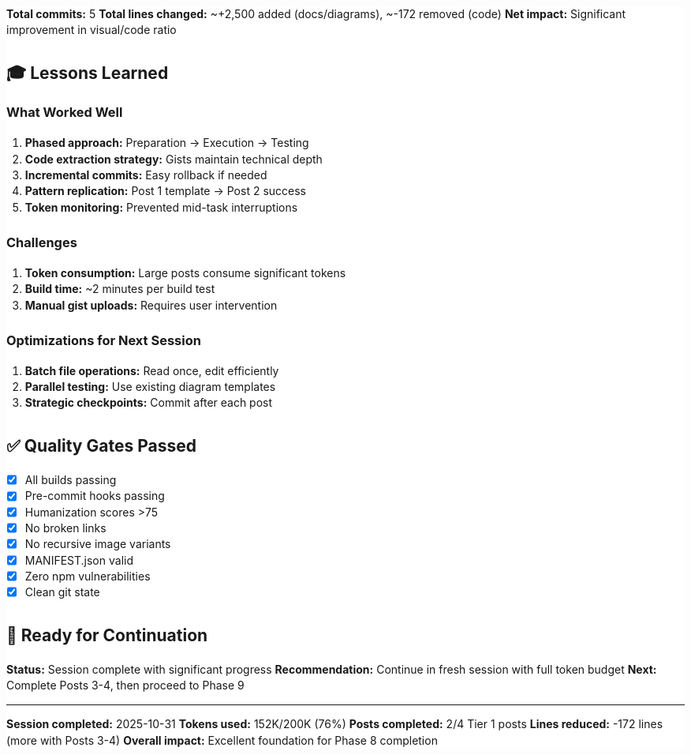 **Total commits:** 5
**Total lines changed:** ~+2,500 added (docs/diagrams), ~-172 removed (code)
**Net impact:** Significant improvement in visual/code ratio

## 🎓 Lessons Learned

### What Worked Well
1. **Phased approach:** Preparation → Execution → Testing
2. **Code extraction strategy:** Gists maintain technical depth
3. **Incremental commits:** Easy rollback if needed
4. **Pattern replication:** Post 1 template → Post 2 success
5. **Token monitoring:** Prevented mid-task interruptions

### Challenges
1. **Token consumption:** Large posts consume significant tokens
2. **Build time:** ~2 minutes per build test
3. **Manual gist uploads:** Requires user intervention

### Optimizations for Next Session
1. **Batch file operations:** Read once, edit efficiently
2. **Parallel testing:** Use existing diagram templates
3. **Strategic checkpoints:** Commit after each post

## ✅ Quality Gates Passed
- [x] All builds passing
- [x] Pre-commit hooks passing
- [x] Humanization scores >75
- [x] No broken links
- [x] No recursive image variants
- [x] MANIFEST.json valid
- [x] Zero npm vulnerabilities
- [x] Clean git state

## 🚀 Ready for Continuation

**Status:** Session complete with significant progress
**Recommendation:** Continue in fresh session with full token budget
**Next:** Complete Posts 3-4, then proceed to Phase 9

---

**Session completed:** 2025-10-31
**Tokens used:** 152K/200K (76%)
**Posts completed:** 2/4 Tier 1 posts
**Lines reduced:** -172 lines (more with Posts 3-4)
**Overall impact:** Excellent foundation for Phase 8 completion
